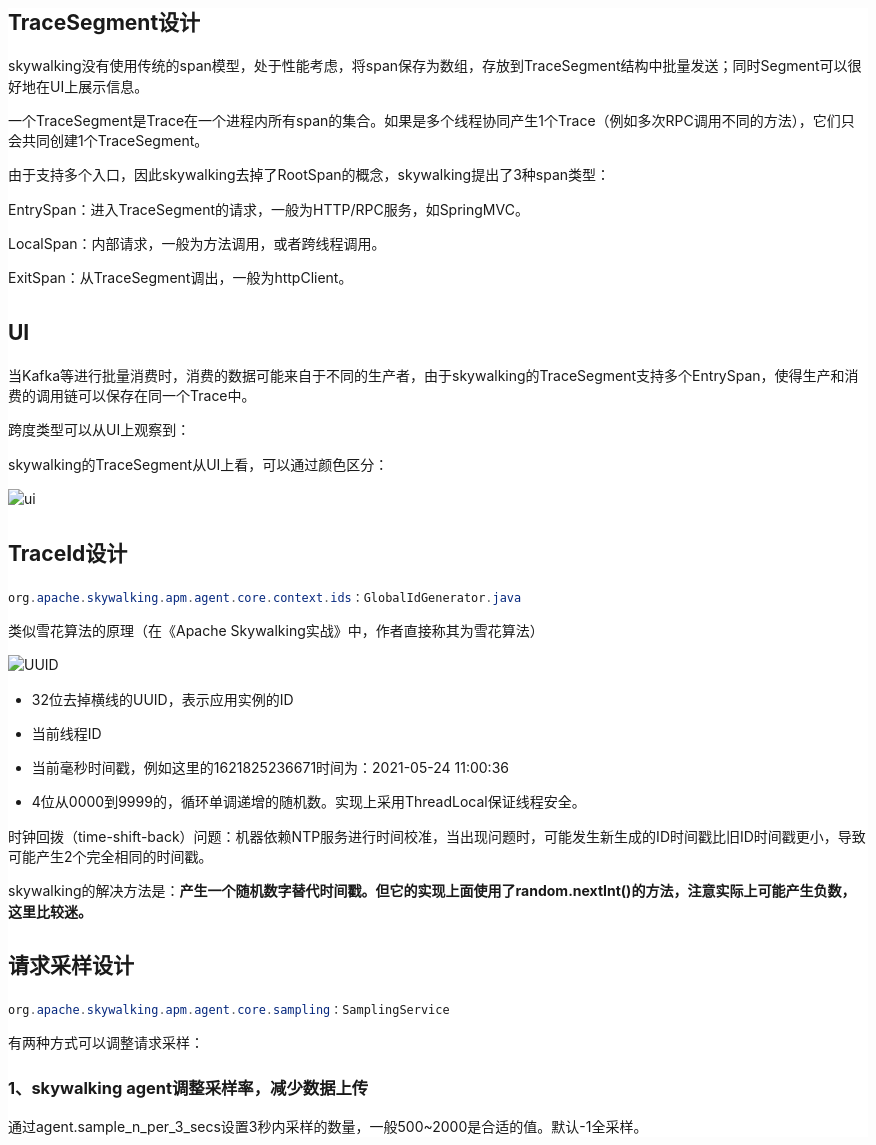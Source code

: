 ## TraceSegment设计

skywalking没有使用传统的span模型，处于性能考虑，将span保存为数组，存放到TraceSegment结构中批量发送；同时Segment可以很好地在UI上展示信息。

一个TraceSegment是Trace在一个进程内所有span的集合。如果是多个线程协同产生1个Trace（例如多次RPC调用不同的方法），它们只会共同创建1个TraceSegment。

由于支持多个入口，因此skywalking去掉了RootSpan的概念，skywalking提出了3种span类型：

EntrySpan：进入TraceSegment的请求，一般为HTTP/RPC服务，如SpringMVC。
 
LocalSpan：内部请求，一般为方法调用，或者跨线程调用。
 
ExitSpan：从TraceSegment调出，一般为httpClient。

## UI

当Kafka等进行批量消费时，消费的数据可能来自于不同的生产者，由于skywalking的TraceSegment支持多个EntrySpan，使得生产和消费的调用链可以保存在同一个Trace中。

跨度类型可以从UI上观察到：

skywalking的TraceSegment从UI上看，可以通过颜色区分：

![ui](https://ask.qcloudimg.com/http-save/yehe-8907256/bfa999b9d55aac2953f851e9e4347693.png)

## TraceId设计

```java
org.apache.skywalking.apm.agent.core.context.ids：GlobalIdGenerator.java
```

类似雪花算法的原理（在《Apache Skywalking实战》中，作者直接称其为雪花算法）

![UUID](https://ask.qcloudimg.com/http-save/yehe-8907256/d42cde3e8d84599b07911c4725514231.png)

- 32位去掉横线的UUID，表示应用实例的ID
 
- 当前线程ID
 
- 当前毫秒时间戳，例如这里的1621825236671时间为：2021-05-24 11:00:36
 
- 4位从0000到9999的，循环单调递增的随机数。实现上采用ThreadLocal保证线程安全。

时钟回拨（time-shift-back）问题：机器依赖NTP服务进行时间校准，当出现问题时，可能发生新生成的ID时间戳比旧ID时间戳更小，导致可能产生2个完全相同的时间戳。

skywalking的解决方法是：**产生一个随机数字替代时间戳。但它的实现上面使用了random.nextInt()的方法，注意实际上可能产生负数，这里比较迷。**

## 请求采样设计

```java
org.apache.skywalking.apm.agent.core.sampling：SamplingService
```

有两种方式可以调整请求采样：

### 1、skywalking agent调整采样率，减少数据上传

通过agent.sample_n_per_3_secs设置3秒内采样的数量，一般500~2000是合适的值。默认-1全采样。 
